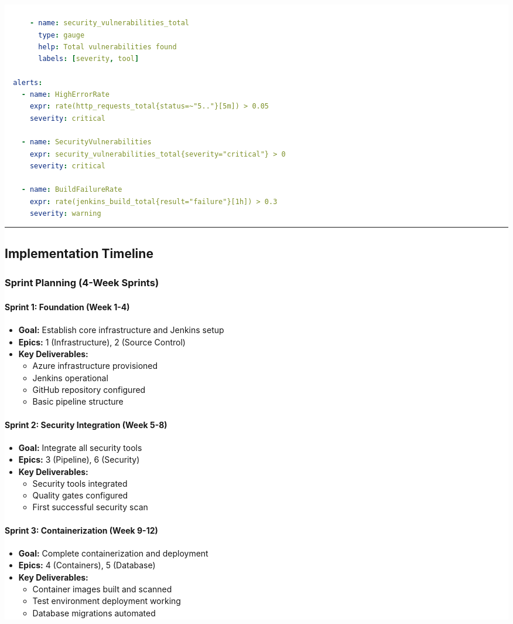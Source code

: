 ```yaml
      
      - name: security_vulnerabilities_total
        type: gauge
        help: Total vulnerabilities found
        labels: [severity, tool]
    
  alerts:
    - name: HighErrorRate
      expr: rate(http_requests_total{status=~"5.."}[5m]) > 0.05
      severity: critical
      
    - name: SecurityVulnerabilities
      expr: security_vulnerabilities_total{severity="critical"} > 0
      severity: critical
      
    - name: BuildFailureRate
      expr: rate(jenkins_build_total{result="failure"}[1h]) > 0.3
      severity: warning
```

---

## Implementation Timeline

### Sprint Planning (4-Week Sprints)

#### Sprint 1: Foundation (Week 1-4)
- **Goal:** Establish core infrastructure and Jenkins setup
- **Epics:** 1 (Infrastructure), 2 (Source Control)
- **Key Deliverables:**
  - Azure infrastructure provisioned
  - Jenkins operational
  - GitHub repository configured
  - Basic pipeline structure

#### Sprint 2: Security Integration (Week 5-8)
- **Goal:** Integrate all security tools
- **Epics:** 3 (Pipeline), 6 (Security)
- **Key Deliverables:**
  - Security tools integrated
  - Quality gates configured
  - First successful security scan

#### Sprint 3: Containerization (Week 9-12)
- **Goal:** Complete containerization and deployment
- **Epics:** 4 (Containers), 5 (Database)
- **Key Deliverables:**
  - Container images built and scanned
  - Test environment deployment working
  - Database migrations automated
